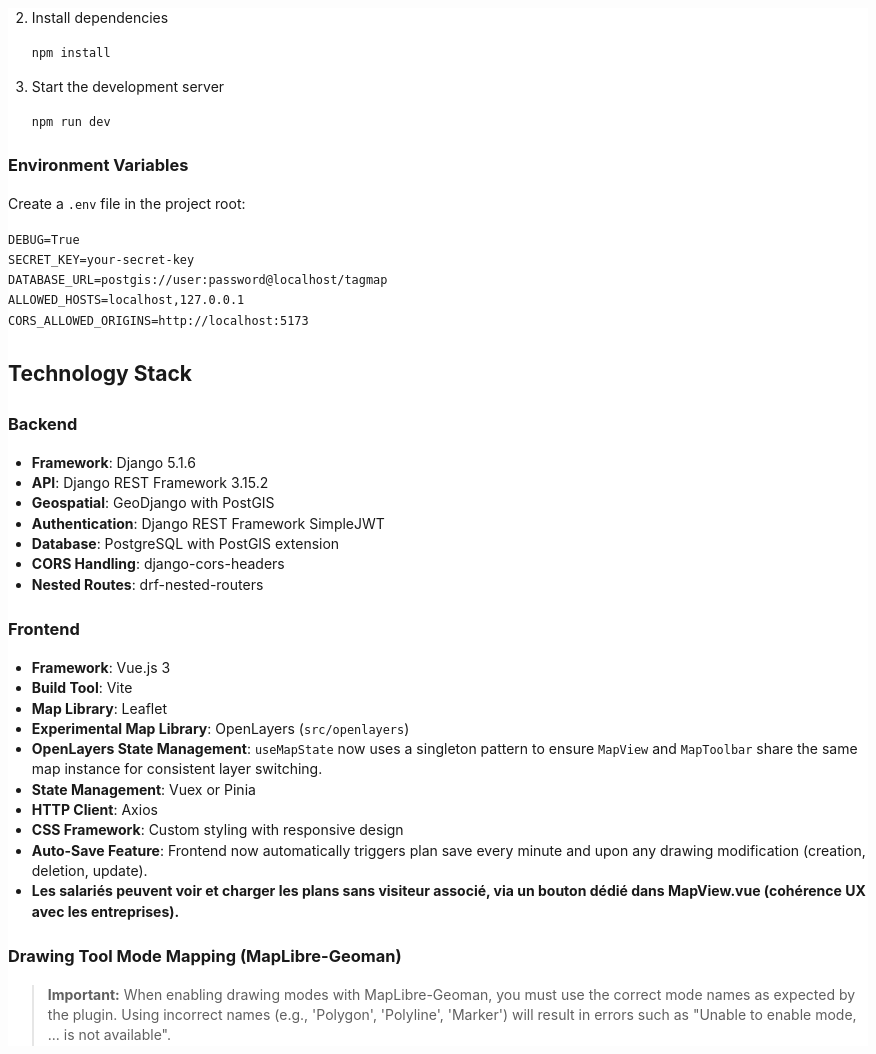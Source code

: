 2. Install dependencies
   ```bash
   npm install
   ```

3. Start the development server
   ```bash
   npm run dev
   ```

### Environment Variables
Create a `.env` file in the project root:
```
DEBUG=True
SECRET_KEY=your-secret-key
DATABASE_URL=postgis://user:password@localhost/tagmap
ALLOWED_HOSTS=localhost,127.0.0.1
CORS_ALLOWED_ORIGINS=http://localhost:5173
```

## Technology Stack

### Backend
- **Framework**: Django 5.1.6
- **API**: Django REST Framework 3.15.2
- **Geospatial**: GeoDjango with PostGIS
- **Authentication**: Django REST Framework SimpleJWT
- **Database**: PostgreSQL with PostGIS extension
- **CORS Handling**: django-cors-headers
- **Nested Routes**: drf-nested-routers

### Frontend
- **Framework**: Vue.js 3
- **Build Tool**: Vite
- **Map Library**: Leaflet
- **Experimental Map Library**: OpenLayers (`src/openlayers`)
- **OpenLayers State Management**: `useMapState` now uses a singleton pattern to ensure `MapView` and `MapToolbar` share the same map instance for consistent layer switching.
- **State Management**: Vuex or Pinia
- **HTTP Client**: Axios
- **CSS Framework**: Custom styling with responsive design
- **Auto-Save Feature**: Frontend now automatically triggers plan save every minute and upon any drawing modification (creation, deletion, update).
- **Les salariés peuvent voir et charger les plans sans visiteur associé, via un bouton dédié dans MapView.vue (cohérence UX avec les entreprises).**

### Drawing Tool Mode Mapping (MapLibre-Geoman)

> **Important:** When enabling drawing modes with MapLibre-Geoman, you must use the correct mode names as expected by the plugin. Using incorrect names (e.g., 'Polygon', 'Polyline', 'Marker') will result in errors such as "Unable to enable mode, ... is not available".
